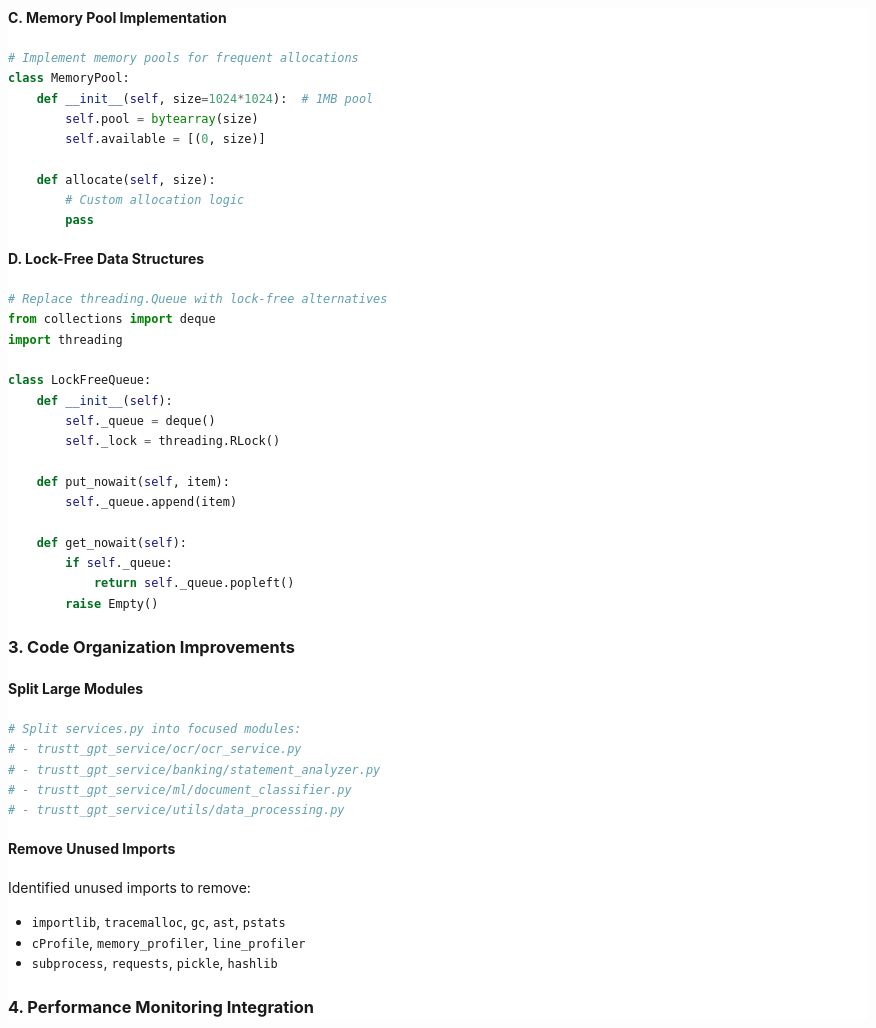 #### C. Memory Pool Implementation
```python
# Implement memory pools for frequent allocations
class MemoryPool:
    def __init__(self, size=1024*1024):  # 1MB pool
        self.pool = bytearray(size)
        self.available = [(0, size)]
    
    def allocate(self, size):
        # Custom allocation logic
        pass
```

#### D. Lock-Free Data Structures
```python
# Replace threading.Queue with lock-free alternatives
from collections import deque
import threading

class LockFreeQueue:
    def __init__(self):
        self._queue = deque()
        self._lock = threading.RLock()
    
    def put_nowait(self, item):
        self._queue.append(item)
    
    def get_nowait(self):
        if self._queue:
            return self._queue.popleft()
        raise Empty()
```

### 3. Code Organization Improvements

#### Split Large Modules
```python
# Split services.py into focused modules:
# - trustt_gpt_service/ocr/ocr_service.py
# - trustt_gpt_service/banking/statement_analyzer.py
# - trustt_gpt_service/ml/document_classifier.py
# - trustt_gpt_service/utils/data_processing.py
```

#### Remove Unused Imports
Identified unused imports to remove:
- `importlib`, `tracemalloc`, `gc`, `ast`, `pstats`
- `cProfile`, `memory_profiler`, `line_profiler`
- `subprocess`, `requests`, `pickle`, `hashlib`

### 4. Performance Monitoring Integration
